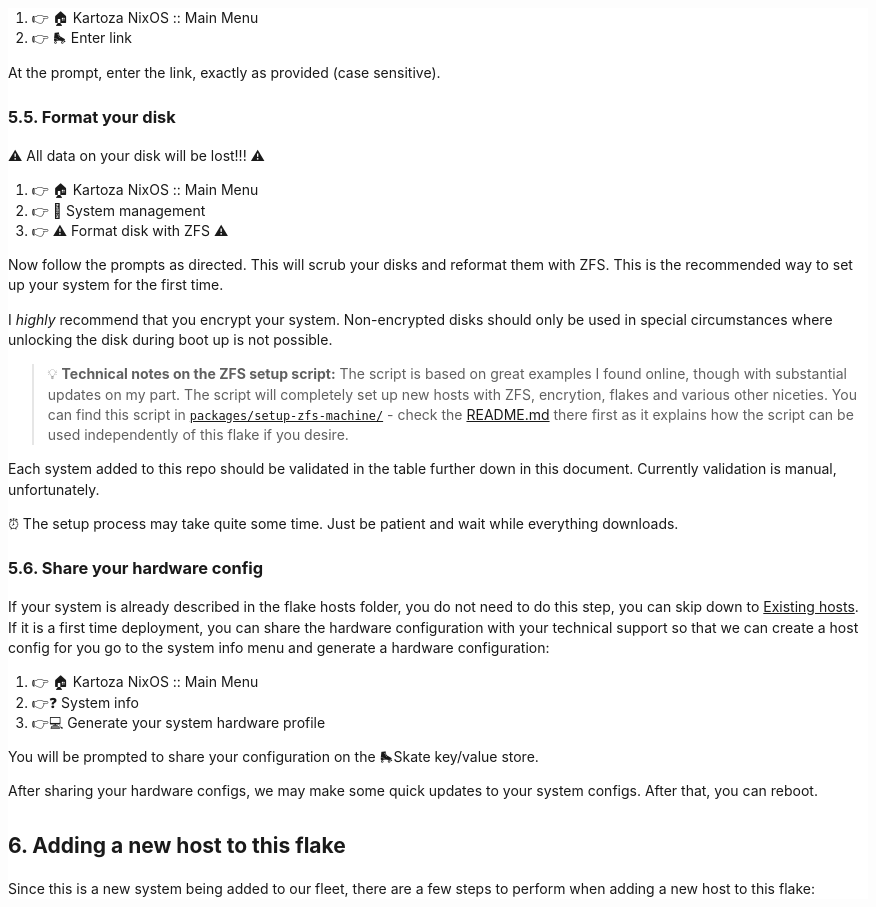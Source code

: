 1. 👉️ 🏠️ Kartoza NixOS :: Main Menu
2. 👉️ 🛼 Enter link

At the prompt, enter the link, exactly as provided (case sensitive).

###  5.5. <a name='Formatyourdisk'></a>Format your disk

⚠️ All data on your disk will be lost!!! ⚠️


1. 👉️ 🏠️ Kartoza NixOS :: Main Menu 
2. 👉️ 🚀 System management
3. 👉️ ⚠️ Format disk with ZFS ⚠️

Now follow the prompts as directed. This will scrub your disks and reformat them with ZFS. This is the recommended way to set up your system for the first time.

I *highly* recommend that you encrypt your system. Non-encrypted disks should only be used in special circumstances where unlocking the disk during boot up is not possible.

>💡 **Technical notes on the ZFS setup script:** The script is based on great examples I found online, though with substantial updates on my part. The script will completely set up new hosts with ZFS, encrytion, flakes and various other niceties. You can find this script in
[``packages/setup-zfs-machine/``](packages/setup-zfs-machine/) - check the [README.md](packages/setup-zfs-machine/README.md) there first as it explains how the script can be used independently of this flake if you desire.

Each system added to this repo should be validated in the table further down in this document. Currently validation is manual, unfortunately.

⏰ The setup process may take quite some time. Just be patient and wait while everything downloads.

###  5.6. <a name='Shareyourhardwareconfig'></a>Share your hardware config

If your system is already described in the flake hosts folder, you do not need to do this step, you can skip down to [Existing hosts](#Existinghosts). If it is a first time deployment, you can share the hardware configuration with your technical support so that we can create a host config for you go to the system info menu and generate a hardware configuration:

1. 👉️ 🏠️ Kartoza NixOS :: Main Menu 
2. 👉️❓️ System info
3. 👉️💻️ Generate your system hardware profile

You will be prompted to share your configuration on the 🛼Skate key/value store.



After sharing your hardware configs, we may make some quick updates to your system configs. After that, you can reboot.



##  6. <a name='Addinganewhosttothisflake'></a>Adding a new host to this flake

Since this is a new system  being added to our fleet, there are a few steps to perform when adding a new host to this flake:
